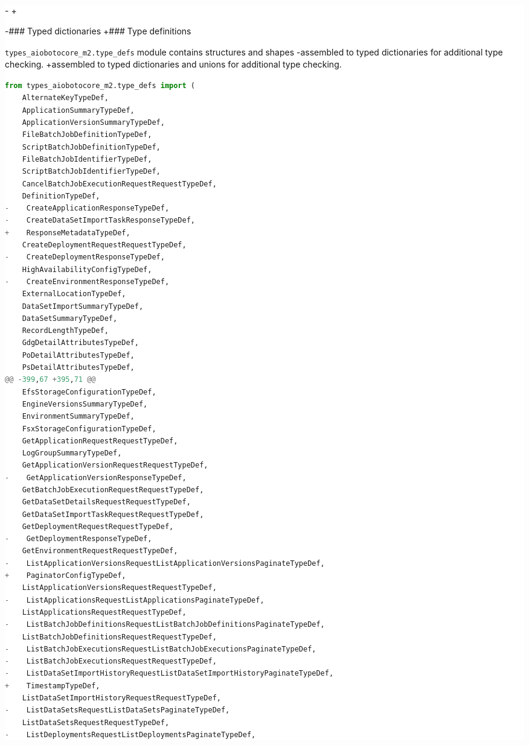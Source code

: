 -<a id="typed-dictionaries"></a>
+<a id="type-definitions"></a>
 
-### Typed dictionaries
+### Type definitions
 
 `types_aiobotocore_m2.type_defs` module contains structures and shapes
-assembled to typed dictionaries for additional type checking.
+assembled to typed dictionaries and unions for additional type checking.
 
 ```python
 from types_aiobotocore_m2.type_defs import (
     AlternateKeyTypeDef,
     ApplicationSummaryTypeDef,
     ApplicationVersionSummaryTypeDef,
     FileBatchJobDefinitionTypeDef,
     ScriptBatchJobDefinitionTypeDef,
     FileBatchJobIdentifierTypeDef,
     ScriptBatchJobIdentifierTypeDef,
     CancelBatchJobExecutionRequestRequestTypeDef,
     DefinitionTypeDef,
-    CreateApplicationResponseTypeDef,
-    CreateDataSetImportTaskResponseTypeDef,
+    ResponseMetadataTypeDef,
     CreateDeploymentRequestRequestTypeDef,
-    CreateDeploymentResponseTypeDef,
     HighAvailabilityConfigTypeDef,
-    CreateEnvironmentResponseTypeDef,
     ExternalLocationTypeDef,
     DataSetImportSummaryTypeDef,
     DataSetSummaryTypeDef,
     RecordLengthTypeDef,
     GdgDetailAttributesTypeDef,
     PoDetailAttributesTypeDef,
     PsDetailAttributesTypeDef,
@@ -399,67 +395,71 @@
     EfsStorageConfigurationTypeDef,
     EngineVersionsSummaryTypeDef,
     EnvironmentSummaryTypeDef,
     FsxStorageConfigurationTypeDef,
     GetApplicationRequestRequestTypeDef,
     LogGroupSummaryTypeDef,
     GetApplicationVersionRequestRequestTypeDef,
-    GetApplicationVersionResponseTypeDef,
     GetBatchJobExecutionRequestRequestTypeDef,
     GetDataSetDetailsRequestRequestTypeDef,
     GetDataSetImportTaskRequestRequestTypeDef,
     GetDeploymentRequestRequestTypeDef,
-    GetDeploymentResponseTypeDef,
     GetEnvironmentRequestRequestTypeDef,
-    ListApplicationVersionsRequestListApplicationVersionsPaginateTypeDef,
+    PaginatorConfigTypeDef,
     ListApplicationVersionsRequestRequestTypeDef,
-    ListApplicationsRequestListApplicationsPaginateTypeDef,
     ListApplicationsRequestRequestTypeDef,
-    ListBatchJobDefinitionsRequestListBatchJobDefinitionsPaginateTypeDef,
     ListBatchJobDefinitionsRequestRequestTypeDef,
-    ListBatchJobExecutionsRequestListBatchJobExecutionsPaginateTypeDef,
-    ListBatchJobExecutionsRequestRequestTypeDef,
-    ListDataSetImportHistoryRequestListDataSetImportHistoryPaginateTypeDef,
+    TimestampTypeDef,
     ListDataSetImportHistoryRequestRequestTypeDef,
-    ListDataSetsRequestListDataSetsPaginateTypeDef,
     ListDataSetsRequestRequestTypeDef,
-    ListDeploymentsRequestListDeploymentsPaginateTypeDef,
 ```